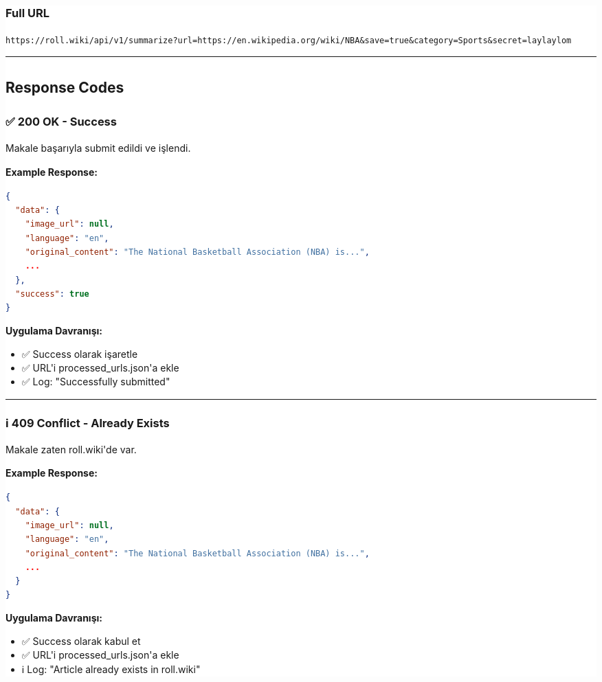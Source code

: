 ### Full URL
```
https://roll.wiki/api/v1/summarize?url=https://en.wikipedia.org/wiki/NBA&save=true&category=Sports&secret=laylaylom
```

---

## Response Codes

### ✅ 200 OK - Success
Makale başarıyla submit edildi ve işlendi.

**Example Response:**
```json
{
  "data": {
    "image_url": null,
    "language": "en",
    "original_content": "The National Basketball Association (NBA) is...",
    ...
  },
  "success": true
}
```

**Uygulama Davranışı:**
- ✅ Success olarak işaretle
- ✅ URL'i processed_urls.json'a ekle
- ✅ Log: "Successfully submitted"

---

### ℹ️ 409 Conflict - Already Exists
Makale zaten roll.wiki'de var.

**Example Response:**
```json
{
  "data": {
    "image_url": null,
    "language": "en",
    "original_content": "The National Basketball Association (NBA) is...",
    ...
  }
}
```

**Uygulama Davranışı:**
- ✅ Success olarak kabul et
- ✅ URL'i processed_urls.json'a ekle
- ℹ️ Log: "Article already exists in roll.wiki"
